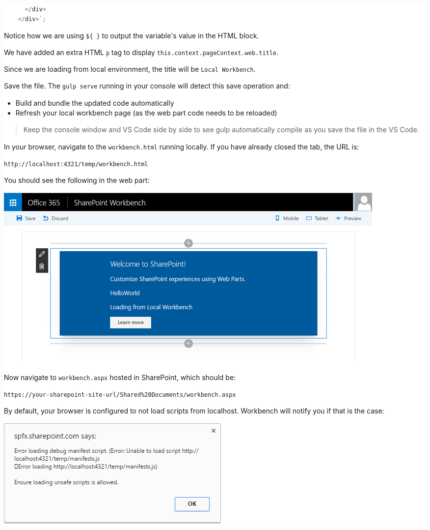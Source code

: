 ```ts
      </div>
    </div>`;
```

Notice how we are using `${ }` to output the variable's value in the HTML block.

We have added an extra HTML `p` tag to display `this.context.pageContext.web.title`.

Since we are loading from local environment, the title will be `Local Workbench`.

Save the file. The `gulp serve` running in your console will detect this save operation and:
* Build and bundle the updated code automatically
* Refresh your local workbench page (as the web part code needs to be reloaded)

> Keep the console window and VS Code side by side to see gulp automatically compile as you save the file in the VS Code.

In your browser, navigate to the `workbench.html` running locally. If you have already closed the tab, the URL is:

```
http://localhost:4321/temp/workbench.html
```

You should see the following in the web part:

![SharePoint page context in localhost](./images/sp-mock-localhost-wp.png)

Now navigate to `workbench.aspx` hosted in SharePoint, which should be:

```
https://your-sharepoint-site-url/Shared%20Documents/workbench.aspx
```

By default, your browser is configured to not load scripts from localhost. Workbench will notify you if that is the case:

![Load unsafe scripts to run scripts from localhost](./images/sp-workbench-o365-unsface-scripts.png) 
